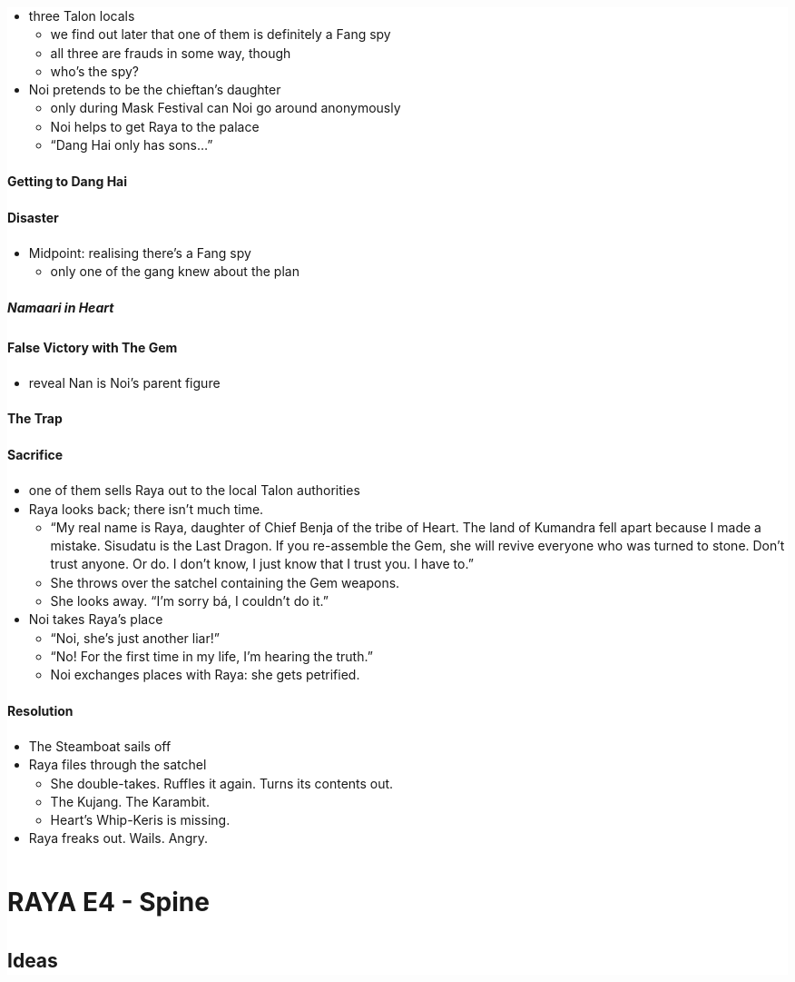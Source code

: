 - three Talon locals
	- we find out later that one of them is definitely a Fang spy
	- all three are frauds in some way, though
	- who’s the spy?
- Noi pretends to be the chieftan’s daughter
	- only during Mask Festival can Noi go around anonymously
	- Noi helps to get Raya to the palace
	- “Dang Hai only has sons…”

#### Getting to Dang Hai

#### Disaster

- Midpoint: realising there’s a Fang spy
	- only one of the gang knew about the plan

##### Namaari in Heart

#### False Victory with The Gem

- reveal Nan is Noi’s parent figure

#### The Trap

#### Sacrifice

- one of them sells Raya out to the local Talon authorities
- Raya looks back; there isn’t much time.
	- “My real name is Raya, daughter of Chief Benja of the tribe of Heart. The land of Kumandra fell apart because I made a mistake. Sisudatu is the Last Dragon. If you re-assemble the Gem, she will revive everyone who was turned to stone. Don’t trust anyone. Or do. I don’t know, I just know that I trust you. I have to.”
	- She throws over the satchel containing the Gem weapons.
	- She looks away. “I’m sorry bá, I couldn’t do it.”
- Noi takes Raya’s place
	- “Noi, she’s just another liar!”
	- “No! For the first time in my life, I’m hearing the truth.”
	- Noi exchanges places with Raya: she gets petrified.

#### Resolution

- The Steamboat sails off
- Raya files through the satchel
	- She double-takes. Ruffles it again. Turns its contents out.
	- The Kujang. The Karambit.
	- Heart’s Whip-Keris is missing.
- Raya freaks out. Wails. Angry.


# RAYA E4 - Spine

## Ideas
